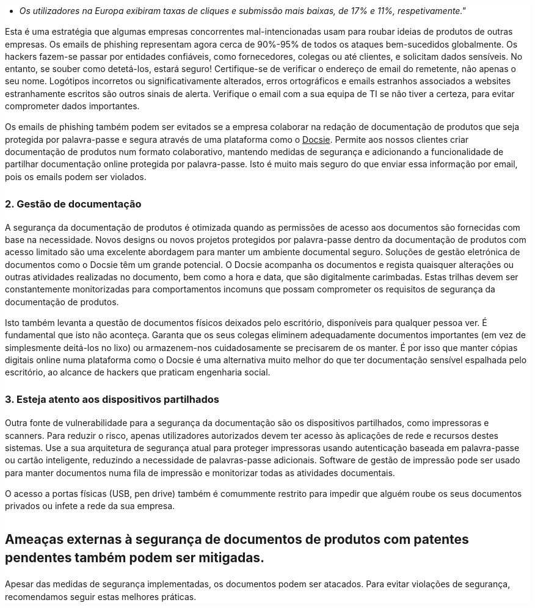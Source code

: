 * *Os utilizadores na Europa exibiram taxas de cliques e submissão mais baixas, de 17% e 11%, respetivamente."*

Esta é uma estratégia que algumas empresas concorrentes mal-intencionadas usam para roubar ideias de produtos de outras empresas. Os emails de phishing representam agora cerca de 90%-95% de todos os ataques bem-sucedidos globalmente. Os hackers fazem-se passar por entidades confiáveis, como fornecedores, colegas ou até clientes, e solicitam dados sensíveis. No entanto, se souber como detetá-los, estará seguro! Certifique-se de verificar o endereço de email do remetente, não apenas o seu nome. Logótipos incorretos ou significativamente alterados, erros ortográficos e emails estranhos associados a websites estranhamente escritos são outros sinais de alerta. Verifique o email com a sua equipa de TI se não tiver a certeza, para evitar comprometer dados importantes.

Os emails de phishing também podem ser evitados se a empresa colaborar na redação de documentação de produtos que seja protegida por palavra-passe e segura através de uma plataforma como o [Docsie](https://www.docsie.io/). Permite aos nossos clientes criar documentação de produtos num formato colaborativo, mantendo medidas de segurança e adicionando a funcionalidade de partilhar documentação online protegida por palavra-passe. Isto é muito mais seguro do que enviar essa informação por email, pois os emails podem ser violados.

### 2. Gestão de documentação

A segurança da documentação de produtos é otimizada quando as permissões de acesso aos documentos são fornecidas com base na necessidade. Novos designs ou novos projetos protegidos por palavra-passe dentro da documentação de produtos com acesso limitado são uma excelente abordagem para manter um ambiente documental seguro. Soluções de gestão eletrónica de documentos como o Docsie têm um grande potencial. O Docsie acompanha os documentos e regista quaisquer alterações ou outras atividades realizadas no documento, bem como a hora e data, que são digitalmente carimbadas. Estas trilhas devem ser constantemente monitorizadas para comportamentos incomuns que possam comprometer os requisitos de segurança da documentação de produtos.

Isto também levanta a questão de documentos físicos deixados pelo escritório, disponíveis para qualquer pessoa ver. É fundamental que isto não aconteça. Garanta que os seus colegas eliminem adequadamente documentos importantes (em vez de simplesmente deitá-los no lixo) ou armazenem-nos cuidadosamente se precisarem de os manter. É por isso que manter cópias digitais online numa plataforma como o Docsie é uma alternativa muito melhor do que ter documentação sensível espalhada pelo escritório, ao alcance de hackers que praticam engenharia social.

### 3. Esteja atento aos dispositivos partilhados

Outra fonte de vulnerabilidade para a segurança da documentação são os dispositivos partilhados, como impressoras e scanners. Para reduzir o risco, apenas utilizadores autorizados devem ter acesso às aplicações de rede e recursos destes sistemas. Use a sua arquitetura de segurança atual para proteger impressoras usando autenticação baseada em palavra-passe ou cartão inteligente, reduzindo a necessidade de palavras-passe adicionais. Software de gestão de impressão pode ser usado para manter documentos numa fila de impressão e monitorizar todas as atividades documentais.

O acesso a portas físicas (USB, pen drive) também é comummente restrito para impedir que alguém roube os seus documentos privados ou infete a rede da sua empresa.

## Ameaças externas à segurança de documentos de produtos com patentes pendentes também podem ser mitigadas.

Apesar das medidas de segurança implementadas, os documentos podem ser atacados. Para evitar violações de segurança, recomendamos seguir estas melhores práticas.

